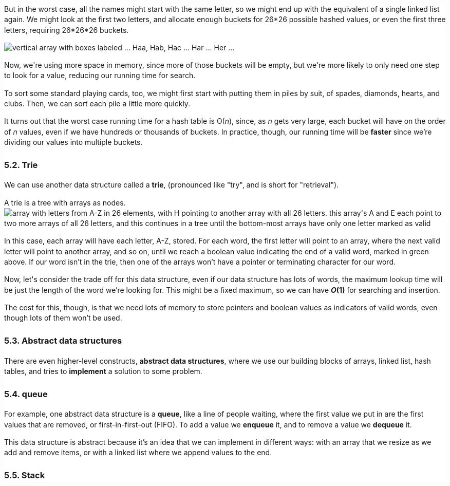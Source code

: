But in the worst case, all the names might start with the same letter, so we might end up with the equivalent of a single linked list again. We might look at the first two letters, and allocate enough buckets for 26\*26 possible hashed values, or even the first three letters, requiring 26\*26\*26 buckets.

![vertical array with boxes labeled ... Haa, Hab, Hac ... Har ... Her ...](https://cs50.harvard.edu/x/2021/notes/5/hash_table_three_letters.png)

Now, we're using more space in memory, since more of those buckets will be empty, but we're more likely to only need one step to look for a value, reducing our running time for search.

To sort some standard playing cards, too, we might first start with putting them in piles by suit, of spades, diamonds, hearts, and clubs. Then, we can sort each pile a little more quickly.

It turns out that the worst case running time for a hash table is O(*n*), since, as *n* gets very large, each bucket will have on the order of *n* values, even if we have hundreds or thousands of buckets. In practice, though, our running time will be **faster** since we’re dividing our values into multiple buckets.

### 5.2. Trie

We can use another data structure called a **trie**, (pronounced like "try", and is short for "retrieval").

A trie is a tree with arrays as nodes.![array with letters from A-Z in 26 elements, with H pointing to another array with all 26 letters. this array's A and E each point to two more arrays of all 26 letters, and this continues in a tree until the bottom-most arrays have only one letter marked as valid](https://cs50.harvard.edu/x/2021/notes/5/trie.png)

In this case, each array will have each letter, A-Z, stored. For each word, the first letter will point to an array, where the next valid letter will point to another array, and so on, until we reach a boolean value indicating the end of a valid word, marked in green above. If our word isn’t in the trie, then one of the arrays won’t have a pointer or terminating character for our word.

Now, let's consider the trade off for this data structure, even if our data structure has lots of words, the maximum lookup time will be just the length of the word we’re looking for. This might be a fixed maximum, so we can have ***O*(1)** for searching and insertion.

The cost for this, though, is that we need lots of memory to store pointers and boolean values as indicators of valid words, even though lots of them won’t be used.

### 5.3. Abstract data structures

There are even higher-level constructs, **abstract data structures**, where we use our building blocks of arrays, linked list, hash tables, and tries to **implement** a solution to some problem.

### 5.4. queue

For example, one abstract data structure is a **queue**, like a line of people waiting, where the first value we put in are the first values that are removed, or first-in-first-out (FIFO). To add a value we **enqueue** it, and to remove a value we **dequeue** it. 

This data structure is abstract because it’s an idea that we can implement in different ways: with an array that we resize as we add and remove items, or with a linked list where we append values to the end.

### 5.5. Stack
